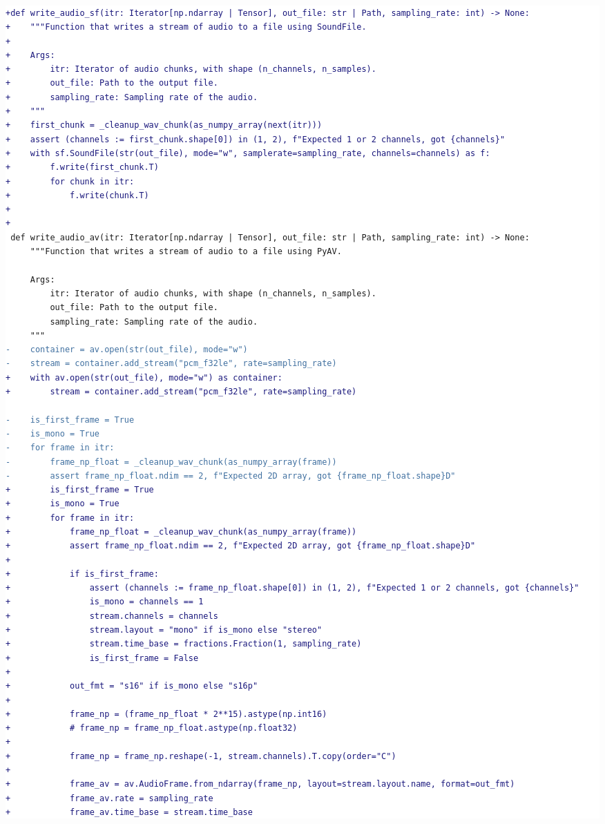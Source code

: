 ```diff
+def write_audio_sf(itr: Iterator[np.ndarray | Tensor], out_file: str | Path, sampling_rate: int) -> None:
+    """Function that writes a stream of audio to a file using SoundFile.
+
+    Args:
+        itr: Iterator of audio chunks, with shape (n_channels, n_samples).
+        out_file: Path to the output file.
+        sampling_rate: Sampling rate of the audio.
+    """
+    first_chunk = _cleanup_wav_chunk(as_numpy_array(next(itr)))
+    assert (channels := first_chunk.shape[0]) in (1, 2), f"Expected 1 or 2 channels, got {channels}"
+    with sf.SoundFile(str(out_file), mode="w", samplerate=sampling_rate, channels=channels) as f:
+        f.write(first_chunk.T)
+        for chunk in itr:
+            f.write(chunk.T)
+
+
 def write_audio_av(itr: Iterator[np.ndarray | Tensor], out_file: str | Path, sampling_rate: int) -> None:
     """Function that writes a stream of audio to a file using PyAV.
 
     Args:
         itr: Iterator of audio chunks, with shape (n_channels, n_samples).
         out_file: Path to the output file.
         sampling_rate: Sampling rate of the audio.
     """
-    container = av.open(str(out_file), mode="w")
-    stream = container.add_stream("pcm_f32le", rate=sampling_rate)
+    with av.open(str(out_file), mode="w") as container:
+        stream = container.add_stream("pcm_f32le", rate=sampling_rate)
 
-    is_first_frame = True
-    is_mono = True
-    for frame in itr:
-        frame_np_float = _cleanup_wav_chunk(as_numpy_array(frame))
-        assert frame_np_float.ndim == 2, f"Expected 2D array, got {frame_np_float.shape}D"
+        is_first_frame = True
+        is_mono = True
+        for frame in itr:
+            frame_np_float = _cleanup_wav_chunk(as_numpy_array(frame))
+            assert frame_np_float.ndim == 2, f"Expected 2D array, got {frame_np_float.shape}D"
+
+            if is_first_frame:
+                assert (channels := frame_np_float.shape[0]) in (1, 2), f"Expected 1 or 2 channels, got {channels}"
+                is_mono = channels == 1
+                stream.channels = channels
+                stream.layout = "mono" if is_mono else "stereo"
+                stream.time_base = fractions.Fraction(1, sampling_rate)
+                is_first_frame = False
+
+            out_fmt = "s16" if is_mono else "s16p"
+
+            frame_np = (frame_np_float * 2**15).astype(np.int16)
+            # frame_np = frame_np_float.astype(np.float32)
+
+            frame_np = frame_np.reshape(-1, stream.channels).T.copy(order="C")
+
+            frame_av = av.AudioFrame.from_ndarray(frame_np, layout=stream.layout.name, format=out_fmt)
+            frame_av.rate = sampling_rate
+            frame_av.time_base = stream.time_base
```